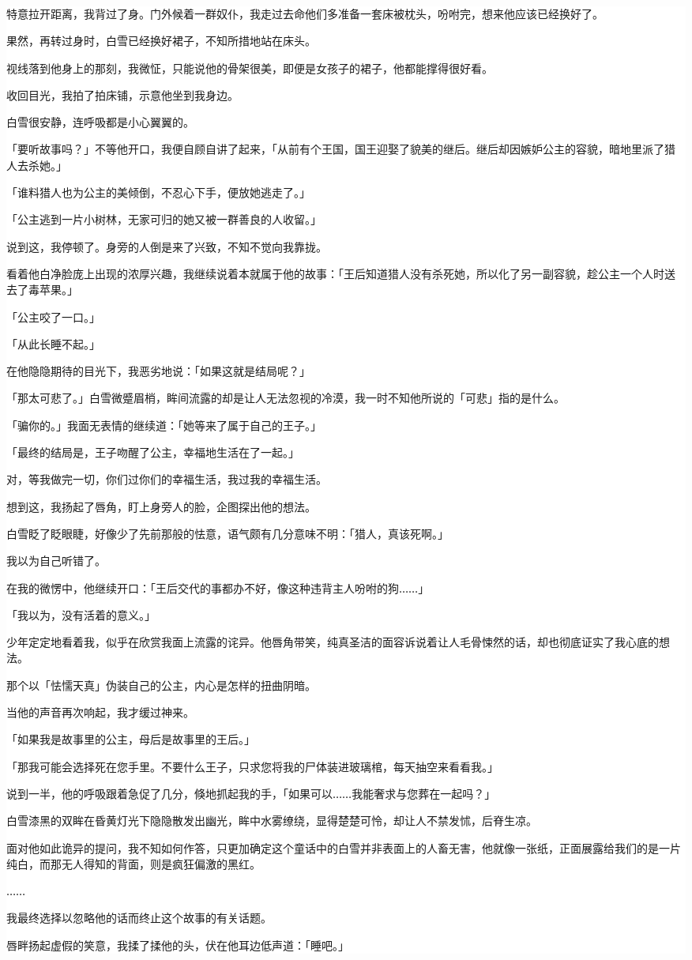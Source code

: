 特意拉开距离，我背过了身。门外候着一群奴仆，我走过去命他们多准备一套床被枕头，吩咐完，想来他应该已经换好了。

果然，再转过身时，白雪已经换好裙子，不知所措地站在床头。

视线落到他身上的那刻，我微怔，只能说他的骨架很美，即便是女孩子的裙子，他都能撑得很好看。

收回目光，我拍了拍床铺，示意他坐到我身边。

白雪很安静，连呼吸都是小心翼翼的。

「要听故事吗？」不等他开口，我便自顾自讲了起来，「从前有个王国，国王迎娶了貌美的继后。继后却因嫉妒公主的容貌，暗地里派了猎人去杀她。」

「谁料猎人也为公主的美倾倒，不忍心下手，便放她逃走了。」

「公主逃到一片小树林，无家可归的她又被一群善良的人收留。」

说到这，我停顿了。身旁的人倒是来了兴致，不知不觉向我靠拢。

看着他白净脸庞上出现的浓厚兴趣，我继续说着本就属于他的故事：「王后知道猎人没有杀死她，所以化了另一副容貌，趁公主一个人时送去了毒苹果。」

「公主咬了一口。」

「从此长睡不起。」

在他隐隐期待的目光下，我恶劣地说：「如果这就是结局呢？」

「那太可悲了。」白雪微蹙眉梢，眸间流露的却是让人无法忽视的冷漠，我一时不知他所说的「可悲」指的是什么。

「骗你的。」我面无表情的继续道：「她等来了属于自己的王子。」

「最终的结局是，王子吻醒了公主，幸福地生活在了一起。」

对，等我做完一切，你们过你们的幸福生活，我过我的幸福生活。

想到这，我扬起了唇角，盯上身旁人的脸，企图探出他的想法。

白雪眨了眨眼睫，好像少了先前那般的怯意，语气颇有几分意味不明：「猎人，真该死啊。」

我以为自己听错了。

在我的微愣中，他继续开口：「王后交代的事都办不好，像这种违背主人吩咐的狗……」

「我以为，没有活着的意义。」

少年定定地看着我，似乎在欣赏我面上流露的诧异。他唇角带笑，纯真圣洁的面容诉说着让人毛骨悚然的话，却也彻底证实了我心底的想法。

那个以「怯懦天真」伪装自己的公主，内心是怎样的扭曲阴暗。

当他的声音再次响起，我才缓过神来。

「如果我是故事里的公主，母后是故事里的王后。」

「那我可能会选择死在您手里。不要什么王子，只求您将我的尸体装进玻璃棺，每天抽空来看看我。」

说到一半，他的呼吸跟着急促了几分，倏地抓起我的手，「如果可以……我能奢求与您葬在一起吗？」

白雪漆黑的双眸在昏黄灯光下隐隐散发出幽光，眸中水雾缭绕，显得楚楚可怜，却让人不禁发怵，后脊生凉。

面对他如此诡异的提问，我不知如何作答，只更加确定这个童话中的白雪并非表面上的人畜无害，他就像一张纸，正面展露给我们的是一片纯白，而那无人得知的背面，则是疯狂偏激的黑红。

……

我最终选择以忽略他的话而终止这个故事的有关话题。

唇畔扬起虚假的笑意，我揉了揉他的头，伏在他耳边低声道：「睡吧。」
